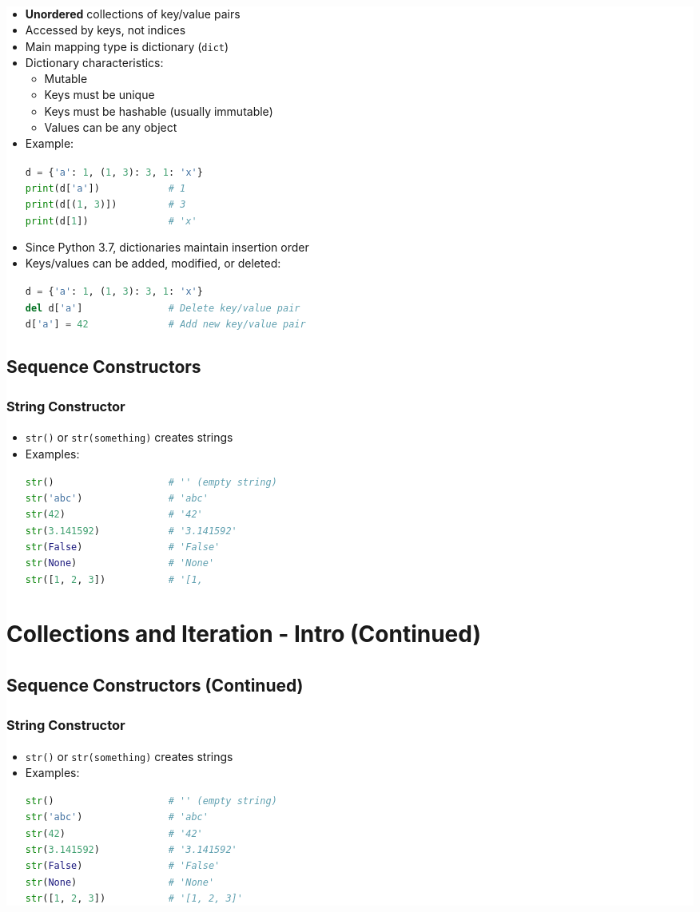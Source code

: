 - **Unordered** collections of key/value pairs
- Accessed by keys, not indices
- Main mapping type is dictionary (`dict`)
- Dictionary characteristics:
  - Mutable
  - Keys must be unique
  - Keys must be hashable (usually immutable)
  - Values can be any object
- Example:
  ```python
  d = {'a': 1, (1, 3): 3, 1: 'x'}
  print(d['a'])            # 1
  print(d[(1, 3)])         # 3
  print(d[1])              # 'x'
  ```
- Since Python 3.7, dictionaries maintain insertion order
- Keys/values can be added, modified, or deleted:
  ```python
  d = {'a': 1, (1, 3): 3, 1: 'x'}
  del d['a']               # Delete key/value pair
  d['a'] = 42              # Add new key/value pair
  ```

## Sequence Constructors

### String Constructor
- `str()` or `str(something)` creates strings
- Examples:
  ```python
  str()                    # '' (empty string)
  str('abc')               # 'abc'
  str(42)                  # '42'
  str(3.141592)            # '3.141592'
  str(False)               # 'False'
  str(None)                # 'None'
  str([1, 2, 3])           # '[1,

# Collections and Iteration - Intro (Continued)

## Sequence Constructors (Continued)

### String Constructor
- `str()` or `str(something)` creates strings
- Examples:
  ```python
  str()                    # '' (empty string)
  str('abc')               # 'abc'
  str(42)                  # '42'
  str(3.141592)            # '3.141592'
  str(False)               # 'False'
  str(None)                # 'None'
  str([1, 2, 3])           # '[1, 2, 3]'
  ```
